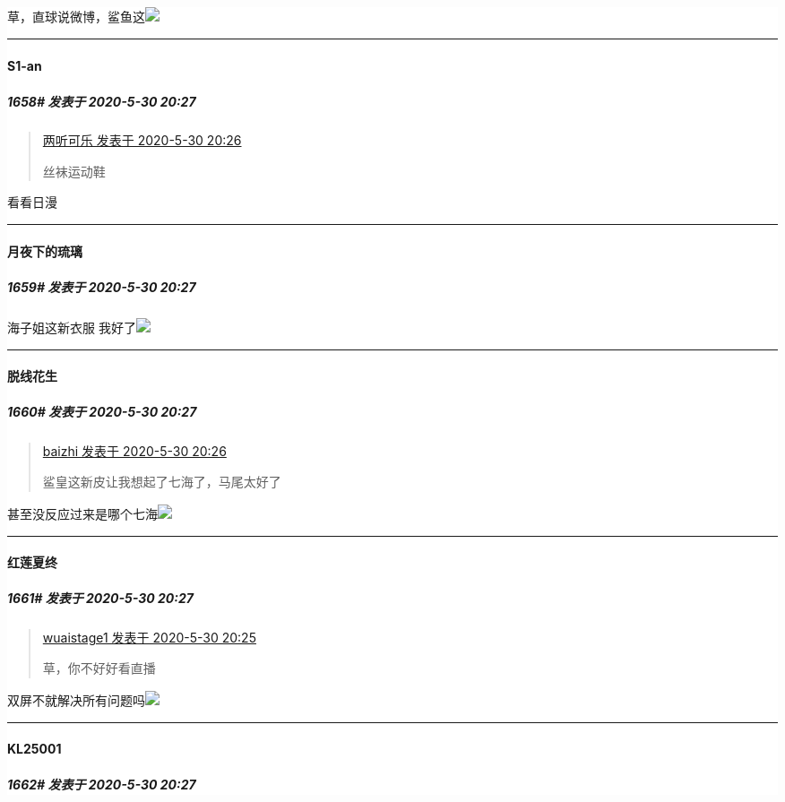 
草，直球说微博，鲨鱼这<img src="https://static.saraba1st.com/image/smiley/face2017/068.png" referrerpolicy="no-referrer">


*****

####  S1-an  
##### 1658#       发表于 2020-5-30 20:27


<blockquote><a href="httphttps://bbs.saraba1st.com/2b/forum.php?mod=redirect&amp;goto=findpost&amp;pid=47617491&amp;ptid=1938285" target="_blank">两听可乐 发表于 2020-5-30 20:26</a>

丝袜运动鞋</blockquote>
看看日漫 


*****

####  月夜下的琉璃  
##### 1659#       发表于 2020-5-30 20:27


海子姐这新衣服 我好了<img src="https://static.saraba1st.com/image/smiley/face2017/077.png" referrerpolicy="no-referrer">


*****

####  脱线花生  
##### 1660#       发表于 2020-5-30 20:27


<blockquote><a href="httphttps://bbs.saraba1st.com/2b/forum.php?mod=redirect&amp;goto=findpost&amp;pid=47617489&amp;ptid=1938285" target="_blank">baizhi 发表于 2020-5-30 20:26</a>

鲨皇这新皮让我想起了七海了，马尾太好了</blockquote>
甚至没反应过来是哪个七海<img src="https://static.saraba1st.com/image/smiley/face2017/053.png" referrerpolicy="no-referrer">


*****

####  红莲夏终  
##### 1661#       发表于 2020-5-30 20:27


<blockquote><a href="httphttps://bbs.saraba1st.com/2b/forum.php?mod=redirect&amp;goto=findpost&amp;pid=47617475&amp;ptid=1938285" target="_blank">wuaistage1 发表于 2020-5-30 20:25</a>

草，你不好好看直播</blockquote>
双屏不就解决所有问题吗<img src="https://static.saraba1st.com/image/smiley/face2017/040.png" referrerpolicy="no-referrer">


*****

####  KL25001  
##### 1662#       发表于 2020-5-30 20:27
